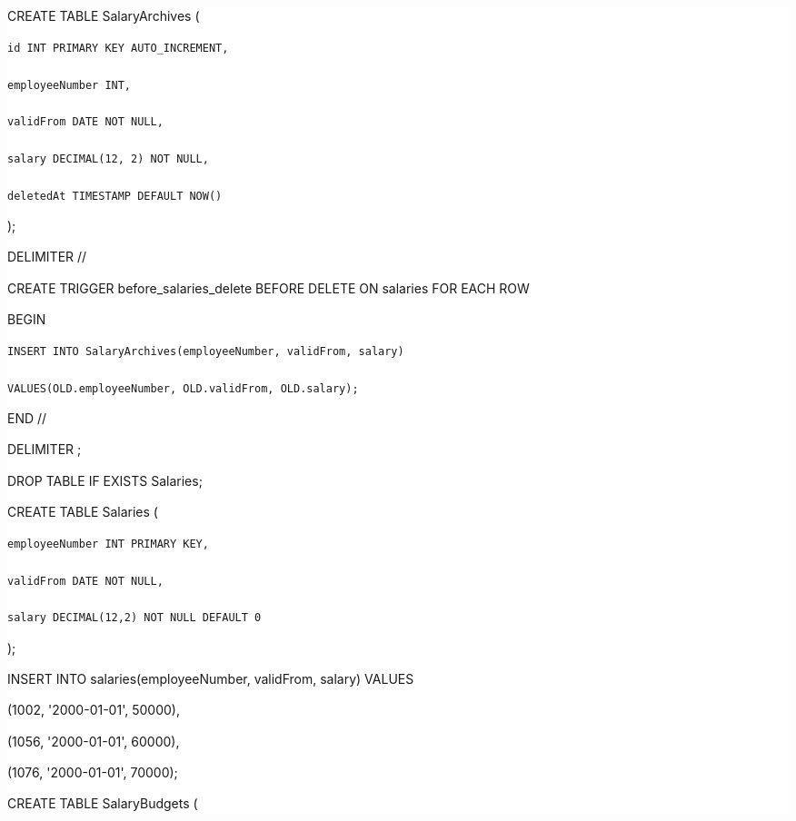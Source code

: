 
CREATE TABLE SalaryArchives (

    id INT PRIMARY KEY AUTO_INCREMENT,

    employeeNumber INT,

    validFrom DATE NOT NULL,

    salary DECIMAL(12, 2) NOT NULL,

    deletedAt TIMESTAMP DEFAULT NOW()

);



DELIMITER //



CREATE TRIGGER before_salaries_delete BEFORE DELETE ON salaries FOR EACH ROW

BEGIN

    INSERT INTO SalaryArchives(employeeNumber, validFrom, salary)

    VALUES(OLD.employeeNumber, OLD.validFrom, OLD.salary);

END //



DELIMITER ;











DROP TABLE IF EXISTS Salaries;



CREATE TABLE Salaries (

    employeeNumber INT PRIMARY KEY,

    validFrom DATE NOT NULL,

    salary DECIMAL(12,2) NOT NULL DEFAULT 0

);



INSERT INTO salaries(employeeNumber, validFrom, salary) VALUES

(1002, '2000-01-01', 50000),

(1056, '2000-01-01', 60000),

(1076, '2000-01-01', 70000);



CREATE TABLE SalaryBudgets (
